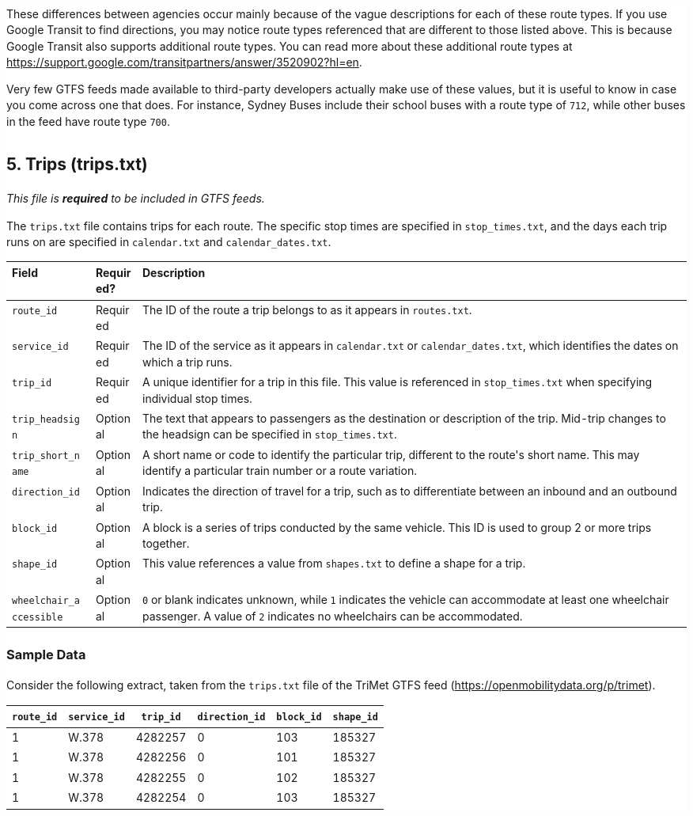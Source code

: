 These differences between agencies occur mainly because of the vague
descriptions for each of these route types. If you use Google Transit to
find directions, you may notice route types referenced that are
different to those listed above. This is because Google Transit also
supports additional route types. You can read more about these
additional route types at
<https://support.google.com/transitpartners/answer/3520902?hl=en>.

Very few GTFS feeds made available to third-party developers actually
make use of these values, but it is useful to know in case you come
across one that does. For instance, Sydney Buses include their school
buses with a route type of `712`, while other buses in the feed have
route type `700`.




## 5. Trips (trips.txt)

*This file is ***required*** to be included in GTFS feeds.*

The `trips.txt` file contains trips for each route. The specific stop
times are specified in `stop_times.txt`, and the days each trip runs
on are specified in `calendar.txt` and `calendar_dates.txt`.

| Field  | Required? | Description |
| :----- | :-------- | :---------- |
| `route_id` | Required | The ID of the route a trip belongs to as it appears in `routes.txt`. |
| `service_id` | Required | The ID of the service as it appears in `calendar.txt` or `calendar_dates.txt`, which identifies the dates on which a trip runs. |
| `trip_id` | Required | A unique identifier for a trip in this file. This value is referenced in `stop_times.txt` when specifying individual stop times. |
| `trip_headsign` | Optional | The text that appears to passengers as the destination or description of the trip. Mid-trip changes to the headsign can be specified in `stop_times.txt`. |
| `trip_short_name` | Optional | A short name or code to identify the particular trip, different to the route's short name. This may identify a particular train number or a route variation. |
| `direction_id` | Optional | Indicates the direction of travel for a trip, such as to differentiate between an inbound and an outbound trip. |
| `block_id` | Optional | A block is a series of trips conducted by the same vehicle. This ID is used to group 2 or more trips together. |
| `shape_id` | Optional | This value references a value from `shapes.txt` to define a shape for a trip. |
| `wheelchair_accessible` | Optional | `0` or blank indicates unknown, while `1` indicates the vehicle can accommodate at least one wheelchair passenger. A value of `2` indicates no wheelchairs can be accommodated. |

### Sample Data

Consider the following extract, taken from the `trips.txt` file of the
TriMet GTFS feed (<https://openmobilitydata.org/p/trimet>).

| `route_id` | `service_id` | `trip_id`   | `direction_id` | `block_id` | `shape_id` |
| ---------- | ------------ | ----------- | -------------- | ---------- | ---------- |
| 1          | W.378        | 4282257     | 0              | 103        | 185327     |
| 1          | W.378        | 4282256     | 0              | 101        | 185327     |
| 1          | W.378        | 4282255     | 0              | 102        | 185327     |
| 1          | W.378        | 4282254     | 0              | 103        | 185327     |
